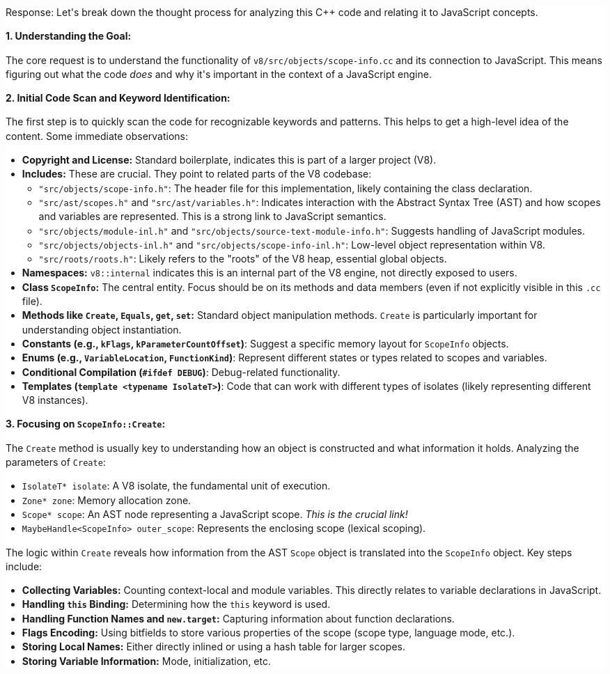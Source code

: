 Response: Let's break down the thought process for analyzing this C++ code and relating it to JavaScript concepts.

**1. Understanding the Goal:**

The core request is to understand the functionality of `v8/src/objects/scope-info.cc` and its connection to JavaScript. This means figuring out what the code *does* and why it's important in the context of a JavaScript engine.

**2. Initial Code Scan and Keyword Identification:**

The first step is to quickly scan the code for recognizable keywords and patterns. This helps to get a high-level idea of the content. Some immediate observations:

* **Copyright and License:** Standard boilerplate, indicates this is part of a larger project (V8).
* **Includes:**  These are crucial. They point to related parts of the V8 codebase:
    * `"src/objects/scope-info.h"`:  The header file for this implementation, likely containing the class declaration.
    * `"src/ast/scopes.h"` and `"src/ast/variables.h"`: Indicates interaction with the Abstract Syntax Tree (AST) and how scopes and variables are represented. This is a strong link to JavaScript semantics.
    * `"src/objects/module-inl.h"` and `"src/objects/source-text-module-info.h"`:  Suggests handling of JavaScript modules.
    * `"src/objects/objects-inl.h"` and `"src/objects/scope-info-inl.h"`:  Low-level object representation within V8.
    * `"src/roots/roots.h"`: Likely refers to the "roots" of the V8 heap, essential global objects.
* **Namespaces:** `v8::internal` indicates this is an internal part of the V8 engine, not directly exposed to users.
* **Class `ScopeInfo`:** The central entity. Focus should be on its methods and data members (even if not explicitly visible in this `.cc` file).
* **Methods like `Create`, `Equals`, `get`, `set`:** Standard object manipulation methods. `Create` is particularly important for understanding object instantiation.
* **Constants (e.g., `kFlags`, `kParameterCountOffset`)**: Suggest a specific memory layout for `ScopeInfo` objects.
* **Enums (e.g., `VariableLocation`, `FunctionKind`)**: Represent different states or types related to scopes and variables.
* **Conditional Compilation (`#ifdef DEBUG`)**: Debug-related functionality.
* **Templates (`template <typename IsolateT>`)**: Code that can work with different types of isolates (likely representing different V8 instances).

**3. Focusing on `ScopeInfo::Create`:**

The `Create` method is usually key to understanding how an object is constructed and what information it holds. Analyzing the parameters of `Create`:

* `IsolateT* isolate`:  A V8 isolate, the fundamental unit of execution.
* `Zone* zone`: Memory allocation zone.
* `Scope* scope`: An AST node representing a JavaScript scope. *This is the crucial link!*
* `MaybeHandle<ScopeInfo> outer_scope`:  Represents the enclosing scope (lexical scoping).

The logic within `Create` reveals how information from the AST `Scope` object is translated into the `ScopeInfo` object. Key steps include:

* **Collecting Variables:** Counting context-local and module variables. This directly relates to variable declarations in JavaScript.
* **Handling `this` Binding:**  Determining how the `this` keyword is used.
* **Handling Function Names and `new.target`:**  Capturing information about function declarations.
* **Flags Encoding:**  Using bitfields to store various properties of the scope (scope type, language mode, etc.).
* **Storing Local Names:**  Either directly inlined or using a hash table for larger scopes.
* **Storing Variable Information:**  Mode, initialization, etc.

